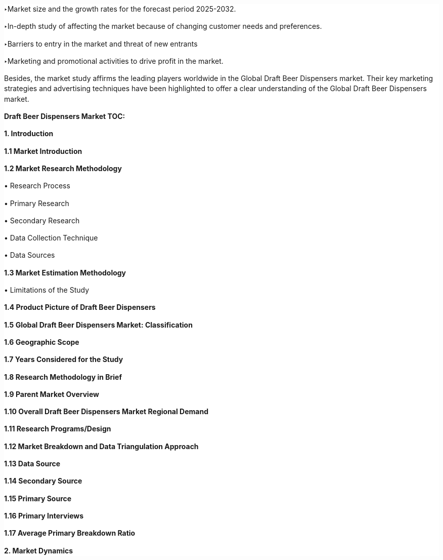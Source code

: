 <strong>‣</strong>Market size and the growth rates for the forecast period 2025-2032.

<strong>‣</strong>In-depth study of affecting the market because of changing customer needs and preferences.

<strong>‣</strong>Barriers to entry in the market and threat of new entrants

<strong>‣</strong>Marketing and promotional activities to drive profit in the market.

Besides, the market study affirms the leading players worldwide in the Global Draft Beer Dispensers market. Their key marketing strategies and advertising techniques have been highlighted to offer a clear understanding of the Global Draft Beer Dispensers market.

<strong>Draft Beer Dispensers Market TOC:</strong>

<strong>1. Introduction</strong>

<strong>1.1 Market Introduction</strong>

<strong>1.2 Market Research Methodology</strong>

• Research Process

• Primary Research

• Secondary Research

• Data Collection Technique

• Data Sources

<strong>1.3 Market Estimation Methodology</strong>

• Limitations of the Study

<strong>1.4 Product Picture of Draft Beer Dispensers</strong>

<strong>1.5 Global Draft Beer Dispensers Market: Classification</strong>

<strong>1.6 Geographic Scope</strong>

<strong>1.7 Years Considered for the Study</strong>

<strong>1.8 Research Methodology in Brief</strong>

<strong>1.9 Parent Market Overview</strong>

<strong>1.10 Overall Draft Beer Dispensers Market Regional Demand</strong>

<strong>1.11 Research Programs/Design</strong>

<strong>1.12 Market Breakdown and Data Triangulation Approach</strong>

<strong>1.13 Data Source</strong>

<strong>1.14 Secondary Source</strong>

<strong>1.15 Primary Source</strong>

<strong>1.16 Primary Interviews</strong>

<strong>1.17 Average Primary Breakdown Ratio</strong>

<strong>2. Market Dynamics</strong>
